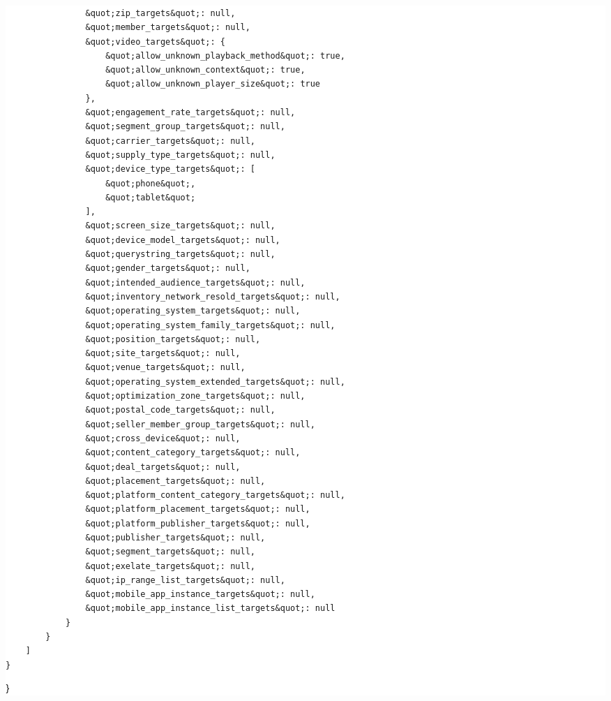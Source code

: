                     &quot;zip_targets&quot;: null,
                    &quot;member_targets&quot;: null,
                    &quot;video_targets&quot;: {
                        &quot;allow_unknown_playback_method&quot;: true,
                        &quot;allow_unknown_context&quot;: true,
                        &quot;allow_unknown_player_size&quot;: true
                    },
                    &quot;engagement_rate_targets&quot;: null,
                    &quot;segment_group_targets&quot;: null,
                    &quot;carrier_targets&quot;: null,
                    &quot;supply_type_targets&quot;: null,
                    &quot;device_type_targets&quot;: [
                        &quot;phone&quot;,
                        &quot;tablet&quot;
                    ],
                    &quot;screen_size_targets&quot;: null,
                    &quot;device_model_targets&quot;: null,
                    &quot;querystring_targets&quot;: null,
                    &quot;gender_targets&quot;: null,
                    &quot;intended_audience_targets&quot;: null,
                    &quot;inventory_network_resold_targets&quot;: null,
                    &quot;operating_system_targets&quot;: null,
                    &quot;operating_system_family_targets&quot;: null,
                    &quot;position_targets&quot;: null,
                    &quot;site_targets&quot;: null,
                    &quot;venue_targets&quot;: null,
                    &quot;operating_system_extended_targets&quot;: null,
                    &quot;optimization_zone_targets&quot;: null,
                    &quot;postal_code_targets&quot;: null,
                    &quot;seller_member_group_targets&quot;: null,
                    &quot;cross_device&quot;: null,
                    &quot;content_category_targets&quot;: null,
                    &quot;deal_targets&quot;: null,
                    &quot;placement_targets&quot;: null,
                    &quot;platform_content_category_targets&quot;: null,
                    &quot;platform_placement_targets&quot;: null,
                    &quot;platform_publisher_targets&quot;: null,
                    &quot;publisher_targets&quot;: null,
                    &quot;segment_targets&quot;: null,
                    &quot;exelate_targets&quot;: null,
                    &quot;ip_range_list_targets&quot;: null,
                    &quot;mobile_app_instance_targets&quot;: null,
                    &quot;mobile_app_instance_list_targets&quot;: null
                }
            }
        ]
    }
}</code></pre></td>
</tr>
</tbody>
</table>
